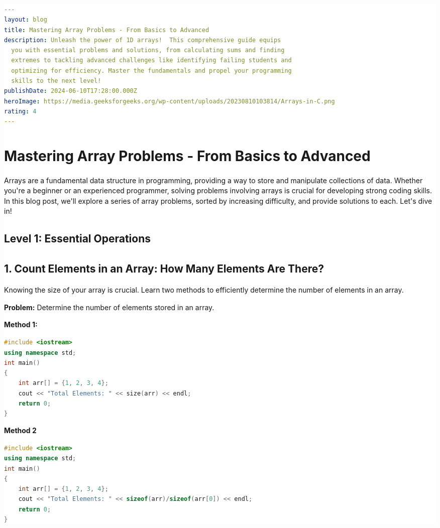 ```yaml
---
layout: blog
title: Mastering Array Problems - From Basics to Advanced
description: Unleash the power of 1D arrays!  This comprehensive guide equips
  you with essential problems and solutions, from calculating sums and finding
  extremes to tackling advanced challenges like identifying failing students and
  optimizing for efficiency. Master the fundamentals and propel your programming
  skills to the next level!
publishDate: 2024-06-10T17:28:00.000Z
heroImage: https://media.geeksforgeeks.org/wp-content/uploads/20230810103814/Arrays-in-C.png
rating: 4
---
```

# Mastering Array Problems - From Basics to Advanced

Arrays are a fundamental data structure in programming, providing a way to store and manipulate collections of data. Whether you're a beginner or an experienced programmer, solving problems involving arrays is crucial for developing strong coding skills. In this blog post, we'll explore a series of array problems, sorted by increasing difficulty, and provide solutions to each. Let's dive in!

## Level 1: Essential Operations

## 1. Count Elements in an Array: How Many Elements Are There?

Knowing the size of your array is crucial. Learn two methods to efficiently determine the number of elements in an array.

**Problem:** Determine the number of elements stored in an array.

**Method 1:**

```cpp
#include <iostream>
using namespace std;
int main()
{
    int arr[] = {1, 2, 3, 4};
    cout << "Total Elements: " << size(arr) << endl;
    return 0;
}
```

**Method 2**

```cpp
#include <iostream>
using namespace std;
int main()
{
    int arr[] = {1, 2, 3, 4};
    cout << "Total Elements: " << sizeof(arr)/sizeof(arr[0]) << endl;
    return 0;
}
```
